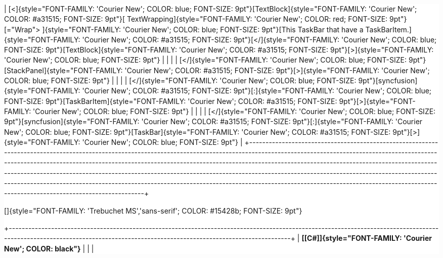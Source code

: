 | [\<]{style="FONT-FAMILY: 'Courier New'; COLOR: blue; FONT-SIZE: 9pt"}[TextBlock]{style="FONT-FAMILY: 'Courier New'; COLOR: #a31515; FONT-SIZE: 9pt"}[ TextWrapping]{style="FONT-FAMILY: 'Courier New'; COLOR: red; FONT-SIZE: 9pt"}[=\"Wrap\"\> ]{style="FONT-FAMILY: 'Courier New'; COLOR: blue; FONT-SIZE: 9pt"}[This TaskBar that have a TaskBarItem.]{style="FONT-FAMILY: 'Courier New'; COLOR: #a31515; FONT-SIZE: 9pt"}[\</]{style="FONT-FAMILY: 'Courier New'; COLOR: blue; FONT-SIZE: 9pt"}[TextBlock]{style="FONT-FAMILY: 'Courier New'; COLOR: #a31515; FONT-SIZE: 9pt"}[\>]{style="FONT-FAMILY: 'Courier New'; COLOR: blue; FONT-SIZE: 9pt"} |
|                                                                                                                                                                                                                                                                                                                                                                                                                                                                                                                                                                                                                                                         |
| [\</]{style="FONT-FAMILY: 'Courier New'; COLOR: blue; FONT-SIZE: 9pt"}[StackPanel]{style="FONT-FAMILY: 'Courier New'; COLOR: #a31515; FONT-SIZE: 9pt"}[\>]{style="FONT-FAMILY: 'Courier New'; COLOR: blue; FONT-SIZE: 9pt"}                                                                                                                                                                                                                                                                                                                                                                                                                             |
|                                                                                                                                                                                                                                                                                                                                                                                                                                                                                                                                                                                                                                                         |
| [\</]{style="FONT-FAMILY: 'Courier New'; COLOR: blue; FONT-SIZE: 9pt"}[syncfusion]{style="FONT-FAMILY: 'Courier New'; COLOR: #a31515; FONT-SIZE: 9pt"}[:]{style="FONT-FAMILY: 'Courier New'; COLOR: blue; FONT-SIZE: 9pt"}[TaskBarItem]{style="FONT-FAMILY: 'Courier New'; COLOR: #a31515; FONT-SIZE: 9pt"}[\>]{style="FONT-FAMILY: 'Courier New'; COLOR: blue; FONT-SIZE: 9pt"}                                                                                                                                                                                                                                                                        |
|                                                                                                                                                                                                                                                                                                                                                                                                                                                                                                                                                                                                                                                         |
| [\</]{style="FONT-FAMILY: 'Courier New'; COLOR: blue; FONT-SIZE: 9pt"}[syncfusion]{style="FONT-FAMILY: 'Courier New'; COLOR: #a31515; FONT-SIZE: 9pt"}[:]{style="FONT-FAMILY: 'Courier New'; COLOR: blue; FONT-SIZE: 9pt"}[TaskBar]{style="FONT-FAMILY: 'Courier New'; COLOR: #a31515; FONT-SIZE: 9pt"}[\>]{style="FONT-FAMILY: 'Courier New'; COLOR: blue; FONT-SIZE: 9pt"}                                                                                                                                                                                                                                                                            |
+---------------------------------------------------------------------------------------------------------------------------------------------------------------------------------------------------------------------------------------------------------------------------------------------------------------------------------------------------------------------------------------------------------------------------------------------------------------------------------------------------------------------------------------------------------------------------------------------------------------------------------------------------------+

[]{style="FONT-FAMILY: 'Trebuchet MS','sans-serif'; COLOR: #15428b; FONT-SIZE: 9pt"} 

+----------------------------------------------------------------------------------------------------------------------------------------------------------------------------------------------------------------------------+
| **[\[C#\]]{style="FONT-FAMILY: 'Courier New'; COLOR: black"}**                                                                                                                                                             |
|                                                                                                                                                                                                                            |